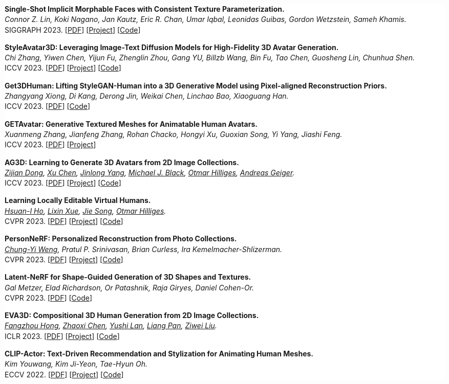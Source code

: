 **Single-Shot Implicit Morphable Faces with Consistent Texture Parameterization.**<br>
*Connor Z. Lin, Koki Nagano, Jan Kautz, Eric R. Chan, Umar Iqbal, Leonidas Guibas, Gordon Wetzstein, Sameh Khamis.*<br>
SIGGRAPH 2023. [[PDF](https://arxiv.org/abs/2305.03043)] [[Project](https://research.nvidia.com/labs/toronto-ai/ssif/)] [[Code]()]

**StyleAvatar3D: Leveraging Image-Text Diffusion Models for High-Fidelity 3D Avatar Generation.**<br>
*Chi Zhang, Yiwen Chen, Yijun Fu, Zhenglin Zhou, Gang YU, Billzb Wang, Bin Fu, Tao Chen, Guosheng Lin, Chunhua Shen.*<br> 
ICCV 2023. [[PDF](http://arxiv.org/abs/2305.19012)] [[Project](https://x-zhangyang.github.io/2023_Get3DHuman/)] [[Code](https://github.com/icoz69/StyleAvatar3D)]

**Get3DHuman: Lifting StyleGAN-Human into a 3D Generative Model using Pixel-aligned Reconstruction Priors.**<br>
*Zhangyang Xiong, Di Kang, Derong Jin, Weikai Chen, Linchao Bao, Xiaoguang Han.*<br>
ICCV 2023. [[PDF](https://arxiv.org/abs/2302.01162)] [[Code](https://github.com/X-zhangyang/Get3DHuman/)]

**GETAvatar: Generative Textured Meshes for Animatable Human Avatars.**<br>
*Xuanmeng Zhang, Jianfeng Zhang, Rohan Chacko, Hongyi Xu, Guoxian Song, Yi Yang, Jiashi Feng.*<br>
ICCV 2023. [[PDF](https://arxiv.org/abs/2310.02714)] [[Project](https://getavatar.github.io/)]

**AG3D: Learning to Generate 3D Avatars from 2D Image Collections.**<br>
*[Zijian Dong](https://ait.ethz.ch/people/zijian/), [Xu Chen](https://ait.ethz.ch/people/xu/), [Jinlong Yang](https://is.mpg.de/~jyang), [Michael J. Black](https://ps.is.mpg.de/~black), [Otmar Hilliges](https://ait.ethz.ch/people/hilliges/), [Andreas Geiger](http://www.cvlibs.net/).*<br> 
ICCV 2023. [[PDF](http://arxiv.org/abs/2305.02312)] [[Project](https://zj-dong.github.io/AG3D/)] [[Code](https://github.com/zj-dong/AG3D)]

**Learning Locally Editable Virtual Humans.**<br>
*[Hsuan-I Ho](https://azuxmioy.github.io/), [Lixin Xue](https://lxxue.github.io/), [Jie Song](https://ait.ethz.ch/people/song), [Otmar Hilliges](https://ait.ethz.ch/people/hilliges).*<br>
CVPR 2023. [[PDF](https://files.ait.ethz.ch/projects/custom-humans/paper.pdf)] [[Project](https://custom-humans.github.io/)] [[Code](https://github.com/custom-humans/editable-humans)]

**PersonNeRF: Personalized Reconstruction from Photo Collections.**<br>
*[Chung-Yi Weng](https://homes.cs.washington.edu/~chungyi/), Pratul P. Srinivasan, Brian Curless, Ira Kemelmacher-Shlizerman.*<br>
CVPR 2023. [[PDF](https://arxiv.org/abs/2302.01162)] [[Project](https://grail.cs.washington.edu/projects/personnerf/)] [[Code]()]

**Latent-NeRF for Shape-Guided Generation of 3D Shapes and Textures.**<br>
*Gal Metzer, Elad Richardson, Or Patashnik, Raja Giryes, Daniel Cohen-Or.*<br>
CVPR 2023. [[PDF](https://arxiv.org/abs/2211.07600)]  [[Code](https://github.com/eladrich/latent-nerf)]

**EVA3D: Compositional 3D Human Generation from 2D Image Collections.**<br>
*[Fangzhou Hong](https://hongfz16.github.io/), [Zhaoxi Chen](https://frozenburning.github.io/), [Yushi Lan](https://github.com/NIRVANALAN), [Liang Pan](https://scholar.google.com/citations?user=lSDISOcAAAAJ&hl=zh-CN), [Ziwei Liu](https://liuziwei7.github.io/).*<br>
ICLR 2023. [[PDF](https://arxiv.org/abs/2210.04888)] [[Project](https://hongfz16.github.io/projects/EVA3D.html)] [[Code]()]

**CLIP-Actor: Text-Driven Recommendation and Stylization for Animating Human Meshes.**<br>
*Kim Youwang, Kim Ji-Yeon, Tae-Hyun Oh.*<br>
ECCV 2022. [[PDF](https://arxiv.org/abs/2208.03550)] [[Project](https://clip-actor.github.io/)] [[Code](https://github.com/postech-ami/CLIP-Actor)]
